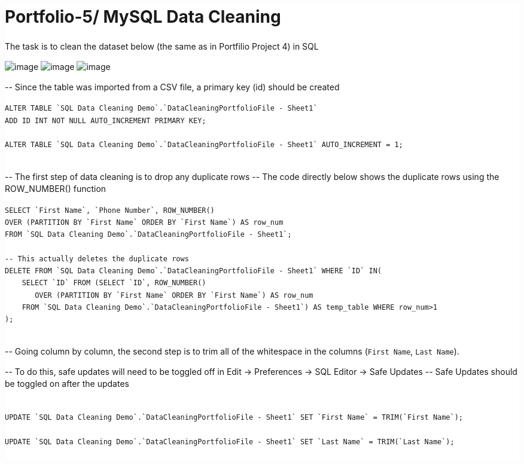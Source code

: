 # Portfolio-5/ MySQL Data Cleaning
The task is to clean the dataset below (the same as in Portfilio Project 4) in SQL

![image](https://github.com/A-Olson8/Portfolio-5/assets/95314634/3749361d-b618-4fc6-86c7-eefdae94b97c)
![image](https://github.com/A-Olson8/Portfolio-5/assets/95314634/a8e81eae-39cd-40f6-aa54-075b3f31a1cb)
![image](https://github.com/A-Olson8/Portfolio-5/assets/95314634/437a4f47-a795-4d08-9b05-c7ba6654030f)



-- Since the table was imported from a CSV file, a primary key (id) should be created


```
ALTER TABLE `SQL Data Cleaning Demo`.`DataCleaningPortfolioFile - Sheet1`
ADD ID INT NOT NULL AUTO_INCREMENT PRIMARY KEY;

ALTER TABLE `SQL Data Cleaning Demo`.`DataCleaningPortfolioFile - Sheet1` AUTO_INCREMENT = 1;


```

-- The first step of data cleaning is to drop any duplicate rows
-- The code directly below shows the duplicate rows using the ROW_NUMBER() function


```
SELECT `First Name`, `Phone Number`, ROW_NUMBER()   
OVER (PARTITION BY `First Name` ORDER BY `First Name`) AS row_num   
FROM `SQL Data Cleaning Demo`.`DataCleaningPortfolioFile - Sheet1`;  

-- This actually deletes the duplicate rows
DELETE FROM `SQL Data Cleaning Demo`.`DataCleaningPortfolioFile - Sheet1` WHERE `ID` IN(  
    SELECT `ID` FROM (SELECT `ID`, ROW_NUMBER()   
       OVER (PARTITION BY `First Name` ORDER BY `First Name`) AS row_num   
    FROM `SQL Data Cleaning Demo`.`DataCleaningPortfolioFile - Sheet1`) AS temp_table WHERE row_num>1  
);


```

-- Going column by column, the second step is to trim all of the whitespace in the columns (`First Name`, `Last Name`).

-- To do this, safe updates will need to be toggled off in Edit -> Preferences -> SQL Editor -> Safe Updates
-- Safe Updates should be toggled on after the updates


```

UPDATE `SQL Data Cleaning Demo`.`DataCleaningPortfolioFile - Sheet1` SET `First Name` = TRIM(`First Name`);

UPDATE `SQL Data Cleaning Demo`.`DataCleaningPortfolioFile - Sheet1` SET `Last Name` = TRIM(`Last Name`);


```

